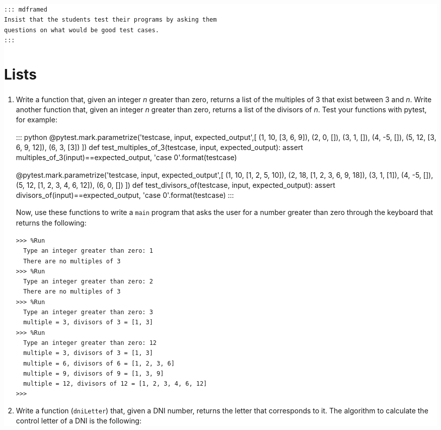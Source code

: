     ::: mdframed
    Insist that the students test their programs by asking them
    questions on what would be good test cases.
    :::

# Lists

1.  Write a function that, given an integer $n$ greater than zero,
    returns a list of the multiples of 3 that exist between 3 and $n$.
    Write another function that, given an integer $n$ greater than zero,
    returns a list of the divisors of $n$. Test your functions with
    pytest, for example:

    ::: python
    \@pytest.mark.parametrize('testcase, input, expected_output',\[ (1,
    10, \[3, 6, 9\]), (2, 0, \[\]), (3, 1, \[\]), (4, -5, \[\]), (5, 12,
    \[3, 6, 9, 12\]), (6, 3, \[3\]) \]) def
    test_multiples_of_3(testcase, input, expected_output): assert
    multiples_of_3(input)==expected_output, 'case 0'.format(testcase)

    \@pytest.mark.parametrize('testcase, input, expected_output',\[ (1,
    10, \[1, 2, 5, 10\]), (2, 18, \[1, 2, 3, 6, 9, 18\]), (3, 1, \[1\]),
    (4, -5, \[\]), (5, 12, \[1, 2, 3, 4, 6, 12\]), (6, 0, \[\]) \]) def
    test_divisors_of(testcase, input, expected_output): assert
    divisors_of(input)==expected_output, 'case 0'.format(testcase)
    :::

    Now, use these functions to write a `main` program that asks the
    user for a number greater than zero through the keyboard that
    returns the following:

    ``` {frame="single"}
    >>> %Run 
      Type an integer greater than zero: 1
      There are no multiples of 3
    >>> %Run 
      Type an integer greater than zero: 2
      There are no multiples of 3
    >>> %Run 
      Type an integer greater than zero: 3
      multiple = 3, divisors of 3 = [1, 3]
    >>> %Run 
      Type an integer greater than zero: 12
      multiple = 3, divisors of 3 = [1, 3]
      multiple = 6, divisors of 6 = [1, 2, 3, 6]
      multiple = 9, divisors of 9 = [1, 3, 9]
      multiple = 12, divisors of 12 = [1, 2, 3, 4, 6, 12]
    >>> 
    ```

2.  Write a function (`dniLetter`) that, given a DNI number, returns the
    letter that corresponds to it. The algorithm to calculate the
    control letter of a DNI is the following:
